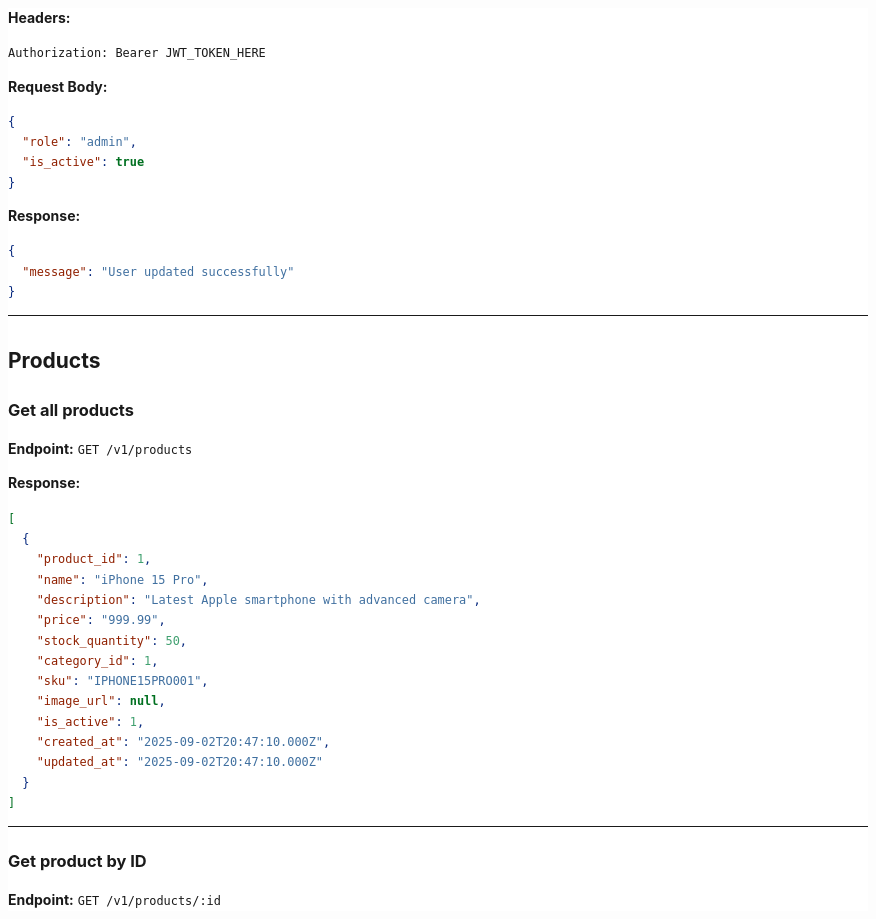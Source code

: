 **Headers:**

```
Authorization: Bearer JWT_TOKEN_HERE
```

**Request Body:**

```json
{
  "role": "admin",
  "is_active": true
}
```

**Response:**

```json
{
  "message": "User updated successfully"
}
```

---

## Products

### Get all products

**Endpoint:** `GET /v1/products`

**Response:**

```json
[
  {
    "product_id": 1,
    "name": "iPhone 15 Pro",
    "description": "Latest Apple smartphone with advanced camera",
    "price": "999.99",
    "stock_quantity": 50,
    "category_id": 1,
    "sku": "IPHONE15PRO001",
    "image_url": null,
    "is_active": 1,
    "created_at": "2025-09-02T20:47:10.000Z",
    "updated_at": "2025-09-02T20:47:10.000Z"
  }
]
```

---

### Get product by ID

**Endpoint:** `GET /v1/products/:id`
